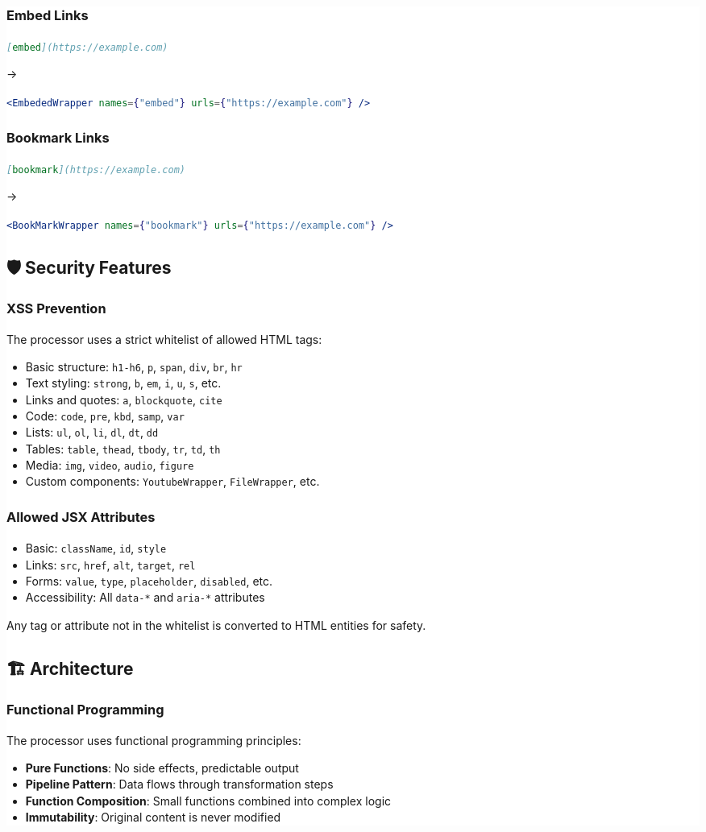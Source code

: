 ### Embed Links
```markdown
[embed](https://example.com)
```
→
```jsx
<EmbededWrapper names={"embed"} urls={"https://example.com"} />
```

### Bookmark Links
```markdown
[bookmark](https://example.com)
```
→
```jsx
<BookMarkWrapper names={"bookmark"} urls={"https://example.com"} />
```

## 🛡️ Security Features

### XSS Prevention

The processor uses a strict whitelist of allowed HTML tags:

- Basic structure: `h1-h6`, `p`, `span`, `div`, `br`, `hr`
- Text styling: `strong`, `b`, `em`, `i`, `u`, `s`, etc.
- Links and quotes: `a`, `blockquote`, `cite`
- Code: `code`, `pre`, `kbd`, `samp`, `var`
- Lists: `ul`, `ol`, `li`, `dl`, `dt`, `dd`
- Tables: `table`, `thead`, `tbody`, `tr`, `td`, `th`
- Media: `img`, `video`, `audio`, `figure`
- Custom components: `YoutubeWrapper`, `FileWrapper`, etc.

### Allowed JSX Attributes

- Basic: `className`, `id`, `style`
- Links: `src`, `href`, `alt`, `target`, `rel`
- Forms: `value`, `type`, `placeholder`, `disabled`, etc.
- Accessibility: All `data-*` and `aria-*` attributes

Any tag or attribute not in the whitelist is converted to HTML entities for safety.

## 🏗️ Architecture

### Functional Programming

The processor uses functional programming principles:

- **Pure Functions**: No side effects, predictable output
- **Pipeline Pattern**: Data flows through transformation steps
- **Function Composition**: Small functions combined into complex logic
- **Immutability**: Original content is never modified
